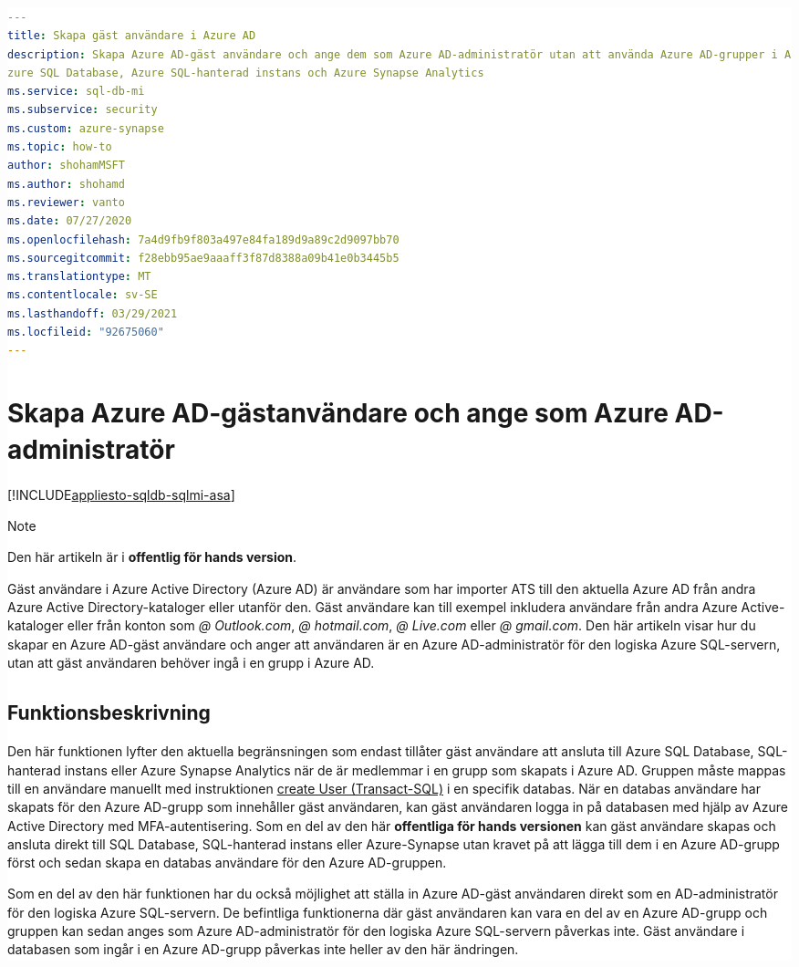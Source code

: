 ```yaml
---
title: Skapa gäst användare i Azure AD
description: Skapa Azure AD-gäst användare och ange dem som Azure AD-administratör utan att använda Azure AD-grupper i Azure SQL Database, Azure SQL-hanterad instans och Azure Synapse Analytics
ms.service: sql-db-mi
ms.subservice: security
ms.custom: azure-synapse
ms.topic: how-to
author: shohamMSFT
ms.author: shohamd
ms.reviewer: vanto
ms.date: 07/27/2020
ms.openlocfilehash: 7a4d9fb9f803a497e84fa189d9a89c2d9097bb70
ms.sourcegitcommit: f28ebb95ae9aaaff3f87d8388a09b41e0b3445b5
ms.translationtype: MT
ms.contentlocale: sv-SE
ms.lasthandoff: 03/29/2021
ms.locfileid: "92675060"
---
```

# <a name="create-azure-ad-guest-users-and-set-as-an-azure-ad-admin"></a>Skapa Azure AD-gästanvändare och ange som Azure AD-administratör

[!INCLUDE[appliesto-sqldb-sqlmi-asa](../includes/appliesto-sqldb-sqlmi-asa.md)]

> [!NOTE]
> Den här artikeln är i **offentlig för hands version**.

Gäst användare i Azure Active Directory (Azure AD) är användare som har importer ATS till den aktuella Azure AD från andra Azure Active Directory-kataloger eller utanför den. Gäst användare kan till exempel inkludera användare från andra Azure Active-kataloger eller från konton som *\@ Outlook.com*, *\@ hotmail.com*, *\@ Live.com* eller *\@ gmail.com*. Den här artikeln visar hur du skapar en Azure AD-gäst användare och anger att användaren är en Azure AD-administratör för den logiska Azure SQL-servern, utan att gäst användaren behöver ingå i en grupp i Azure AD.

## <a name="feature-description"></a>Funktionsbeskrivning

Den här funktionen lyfter den aktuella begränsningen som endast tillåter gäst användare att ansluta till Azure SQL Database, SQL-hanterad instans eller Azure Synapse Analytics när de är medlemmar i en grupp som skapats i Azure AD. Gruppen måste mappas till en användare manuellt med instruktionen [create User (Transact-SQL)](/sql/t-sql/statements/create-user-transact-sql) i en specifik databas. När en databas användare har skapats för den Azure AD-grupp som innehåller gäst användaren, kan gäst användaren logga in på databasen med hjälp av Azure Active Directory med MFA-autentisering. Som en del av den här **offentliga för hands versionen** kan gäst användare skapas och ansluta direkt till SQL Database, SQL-hanterad instans eller Azure-Synapse utan kravet på att lägga till dem i en Azure AD-grupp först och sedan skapa en databas användare för den Azure AD-gruppen.

Som en del av den här funktionen har du också möjlighet att ställa in Azure AD-gäst användaren direkt som en AD-administratör för den logiska Azure SQL-servern. De befintliga funktionerna där gäst användaren kan vara en del av en Azure AD-grupp och gruppen kan sedan anges som Azure AD-administratör för den logiska Azure SQL-servern påverkas inte. Gäst användare i databasen som ingår i en Azure AD-grupp påverkas inte heller av den här ändringen.
